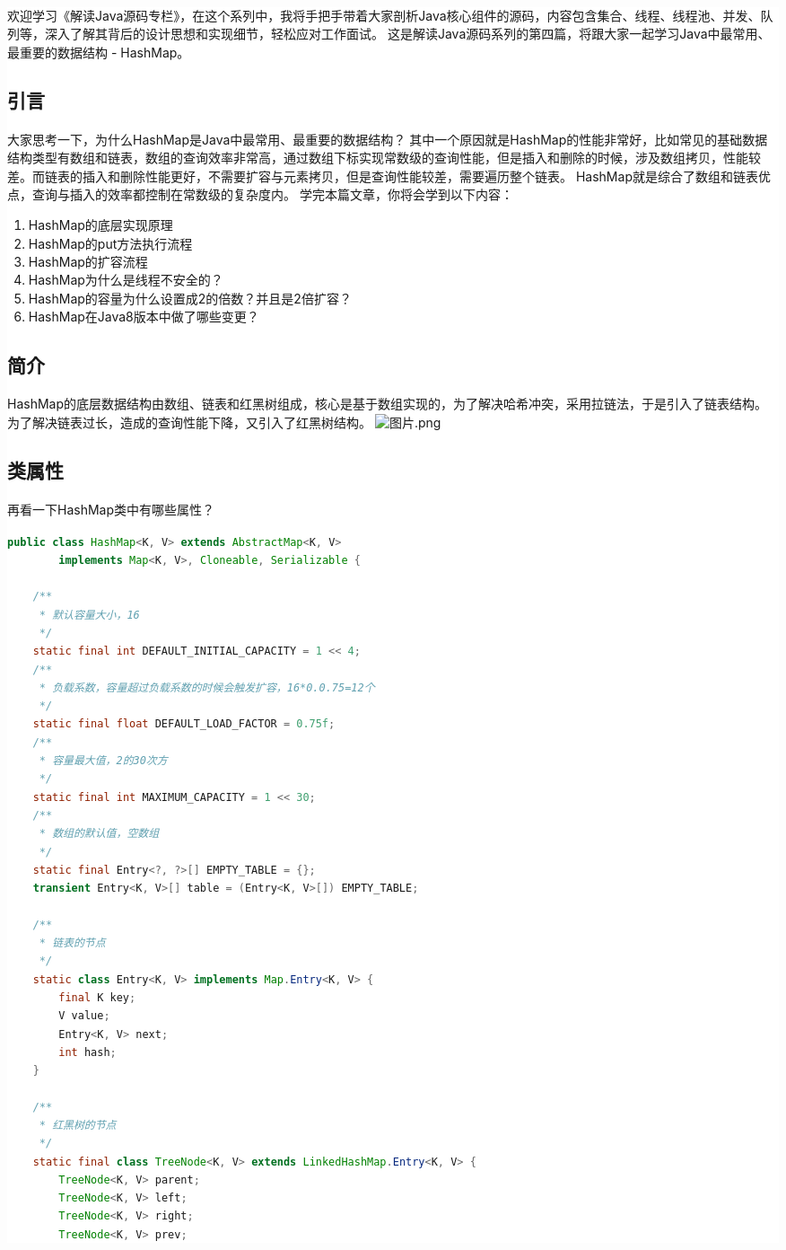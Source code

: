 欢迎学习《解读Java源码专栏》，在这个系列中，我将手把手带着大家剖析Java核心组件的源码，内容包含集合、线程、线程池、并发、队列等，深入了解其背后的设计思想和实现细节，轻松应对工作面试。
这是解读Java源码系列的第四篇，将跟大家一起学习Java中最常用、最重要的数据结构 - HashMap。
## 引言
大家思考一下，为什么HashMap是Java中最常用、最重要的数据结构？
其中一个原因就是HashMap的性能非常好，比如常见的基础数据结构类型有数组和链表，数组的查询效率非常高，通过数组下标实现常数级的查询性能，但是插入和删除的时候，涉及数组拷贝，性能较差。而链表的插入和删除性能更好，不需要扩容与元素拷贝，但是查询性能较差，需要遍历整个链表。
HashMap就是综合了数组和链表优点，查询与插入的效率都控制在常数级的复杂度内。
学完本篇文章，你将会学到以下内容：

1. HashMap的底层实现原理
2. HashMap的put方法执行流程
3. HashMap的扩容流程
4. HashMap为什么是线程不安全的？
5. HashMap的容量为什么设置成2的倍数？并且是2倍扩容？
6. HashMap在Java8版本中做了哪些变更？
## 简介
HashMap的底层数据结构由数组、链表和红黑树组成，核心是基于数组实现的，为了解决哈希冲突，采用拉链法，于是引入了链表结构。为了解决链表过长，造成的查询性能下降，又引入了红黑树结构。
![图片.png](https://javabaguwen.com/img/HashMap1.png)
## 类属性
再看一下HashMap类中有哪些属性？
```java
public class HashMap<K, V> extends AbstractMap<K, V>
        implements Map<K, V>, Cloneable, Serializable {

    /**
     * 默认容量大小，16
     */
    static final int DEFAULT_INITIAL_CAPACITY = 1 << 4;
    /**
     * 负载系数，容量超过负载系数的时候会触发扩容，16*0.0.75=12个
     */
    static final float DEFAULT_LOAD_FACTOR = 0.75f;
    /**
     * 容量最大值，2的30次方
     */
    static final int MAXIMUM_CAPACITY = 1 << 30;
    /**
     * 数组的默认值，空数组
     */
    static final Entry<?, ?>[] EMPTY_TABLE = {};
    transient Entry<K, V>[] table = (Entry<K, V>[]) EMPTY_TABLE;

    /**
     * 链表的节点
     */
    static class Entry<K, V> implements Map.Entry<K, V> {
        final K key;
        V value;
        Entry<K, V> next;
        int hash;
    }

    /**
     * 红黑树的节点
     */
    static final class TreeNode<K, V> extends LinkedHashMap.Entry<K, V> {
        TreeNode<K, V> parent;
        TreeNode<K, V> left;
        TreeNode<K, V> right;
        TreeNode<K, V> prev;
```